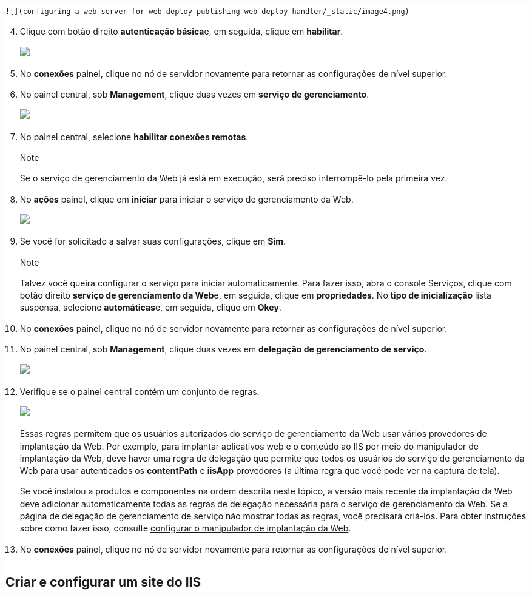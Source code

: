     ![](configuring-a-web-server-for-web-deploy-publishing-web-deploy-handler/_static/image4.png)
4. Clique com botão direito **autenticação básica**e, em seguida, clique em **habilitar**.

    ![](configuring-a-web-server-for-web-deploy-publishing-web-deploy-handler/_static/image5.png)
5. No **conexões** painel, clique no nó de servidor novamente para retornar as configurações de nível superior.
6. No painel central, sob **Management**, clique duas vezes em **serviço de gerenciamento**.

    ![](configuring-a-web-server-for-web-deploy-publishing-web-deploy-handler/_static/image6.png)
7. No painel central, selecione **habilitar conexões remotas**.

    > [!NOTE]
    > Se o serviço de gerenciamento da Web já está em execução, será preciso interrompê-lo pela primeira vez.
8. No **ações** painel, clique em **iniciar** para iniciar o serviço de gerenciamento da Web.

    ![](configuring-a-web-server-for-web-deploy-publishing-web-deploy-handler/_static/image7.png)
9. Se você for solicitado a salvar suas configurações, clique em **Sim**.

    > [!NOTE]
    > Talvez você queira configurar o serviço para iniciar automaticamente. Para fazer isso, abra o console Serviços, clique com botão direito **serviço de gerenciamento da Web**e, em seguida, clique em **propriedades**. No **tipo de inicialização** lista suspensa, selecione **automáticas**e, em seguida, clique em **Okey**.
10. No **conexões** painel, clique no nó de servidor novamente para retornar as configurações de nível superior.
11. No painel central, sob **Management**, clique duas vezes em **delegação de gerenciamento de serviço**.

    ![](configuring-a-web-server-for-web-deploy-publishing-web-deploy-handler/_static/image8.png)
12. Verifique se o painel central contém um conjunto de regras.

    ![](configuring-a-web-server-for-web-deploy-publishing-web-deploy-handler/_static/image9.png)

    Essas regras permitem que os usuários autorizados do serviço de gerenciamento da Web usar vários provedores de implantação da Web. Por exemplo, para implantar aplicativos web e o conteúdo ao IIS por meio do manipulador de implantação da Web, deve haver uma regra de delegação que permite que todos os usuários do serviço de gerenciamento da Web para usar autenticados os **contentPath** e **iisApp**  provedores (a última regra que você pode ver na captura de tela).

    Se você instalou a produtos e componentes na ordem descrita neste tópico, a versão mais recente da implantação da Web deve adicionar automaticamente todas as regras de delegação necessária para o serviço de gerenciamento da Web. Se a página de delegação de gerenciamento de serviço não mostrar todas as regras, você precisará criá-los. Para obter instruções sobre como fazer isso, consulte [configurar o manipulador de implantação da Web](https://go.microsoft.com/?linkid=9805124).
13. No **conexões** painel, clique no nó de servidor novamente para retornar as configurações de nível superior.

## <a name="create-and-configure-an-iis-website"></a>Criar e configurar um site do IIS

